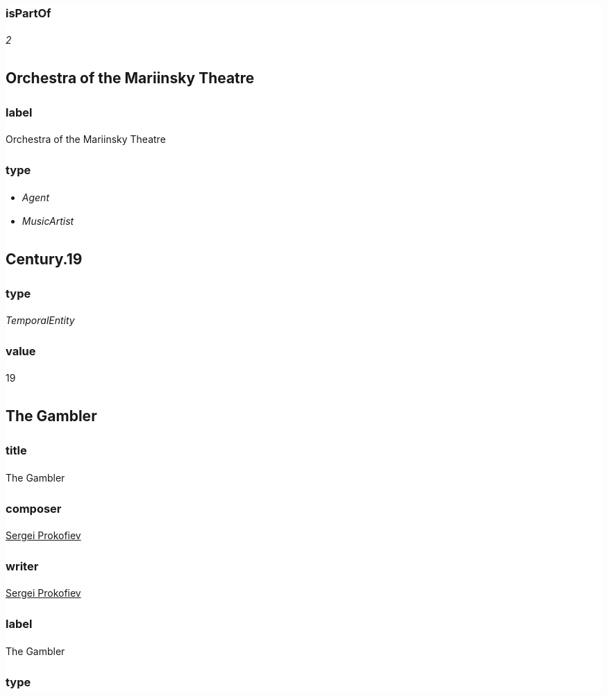 ### isPartOf


*2*

## Orchestra of the Mariinsky Theatre

### label


Orchestra of the Mariinsky Theatre

### type

 - *Agent*

 - *MusicArtist*

## Century.19

### type


*TemporalEntity*

### value


19

## The Gambler

### title


The Gambler

### composer


[Sergei Prokofiev](#Sergei-Prokofiev)

### writer


[Sergei Prokofiev](#Sergei-Prokofiev)

### label


The Gambler

### type

